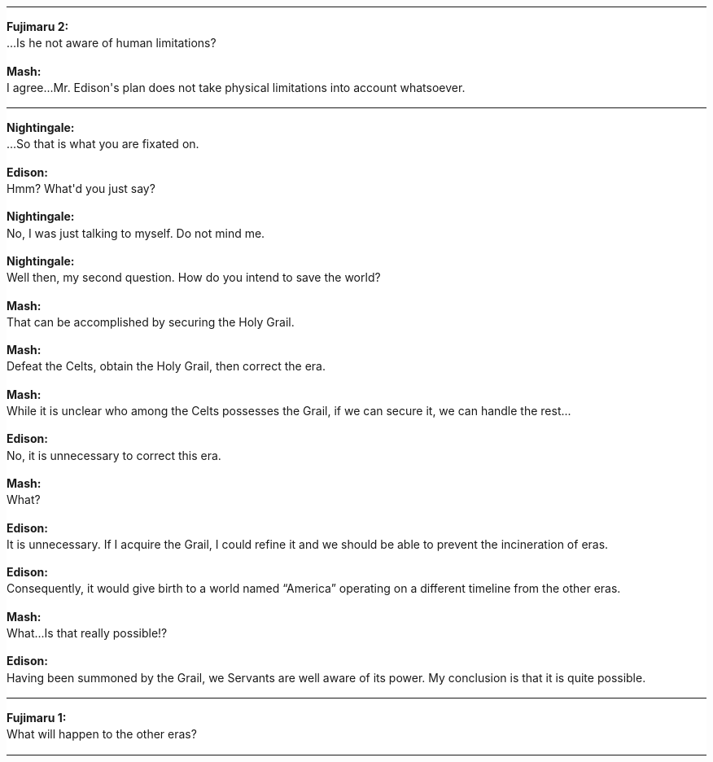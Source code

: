   
---  
  
**Fujimaru 2:**   
...Is he not aware of human limitations?   
   
**Mash:**   
I agree...Mr. Edison's plan does not take physical limitations into account whatsoever.   
   
  
---  
  
   
**Nightingale:**   
...So that is what you are fixated on.   
   
**Edison:**   
Hmm? What'd you just say?   
   
**Nightingale:**   
No, I was just talking to myself. Do not mind me.   
   
**Nightingale:**   
Well then, my second question. How do you intend to save the world?   
   
**Mash:**   
That can be accomplished by securing the Holy Grail.   
   
**Mash:**   
Defeat the Celts, obtain the Holy Grail, then correct the era.   
   
**Mash:**   
While it is unclear who among the Celts possesses the Grail, if we can secure it, we can handle the rest...  
   
**Edison:**   
No, it is unnecessary to correct this era.   
   
**Mash:**   
What?   
   
**Edison:**   
It is unnecessary. If I acquire the Grail, I could refine it and we should be able to prevent the incineration of eras.   
   
**Edison:**   
Consequently, it would give birth to a world named “America” operating on a different timeline from the other eras.   
   
**Mash:**   
What...Is that really possible!?   
   
**Edison:**   
Having been summoned by the Grail, we Servants are well aware of its power. My conclusion is that it is quite possible.   
   
---  
  
**Fujimaru 1:**   
What will happen to the other eras?   
  
---  